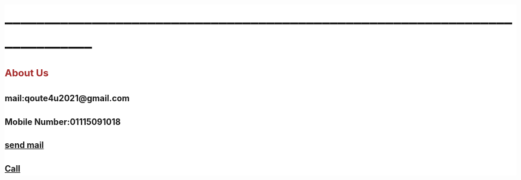 
<head>
   <body>
      <h1>___________________________________________________________________________</h1>
      <h3 style="color: brown">About Us</h3>
    <h4> mail:qoute4u2021@gmail.com</h4>
    <h4>Mobile Number:01115091018</h4>
    <h4><a href="mailto:qoute4u2021@gmail.com" title="Mail To Me" target="_blank">send mail</a></h4> 
    <h4><a href="callto:01115091018" title="Call Me" target="_blank">Call</a></h4> 
   </body>
</head>
 </html >
